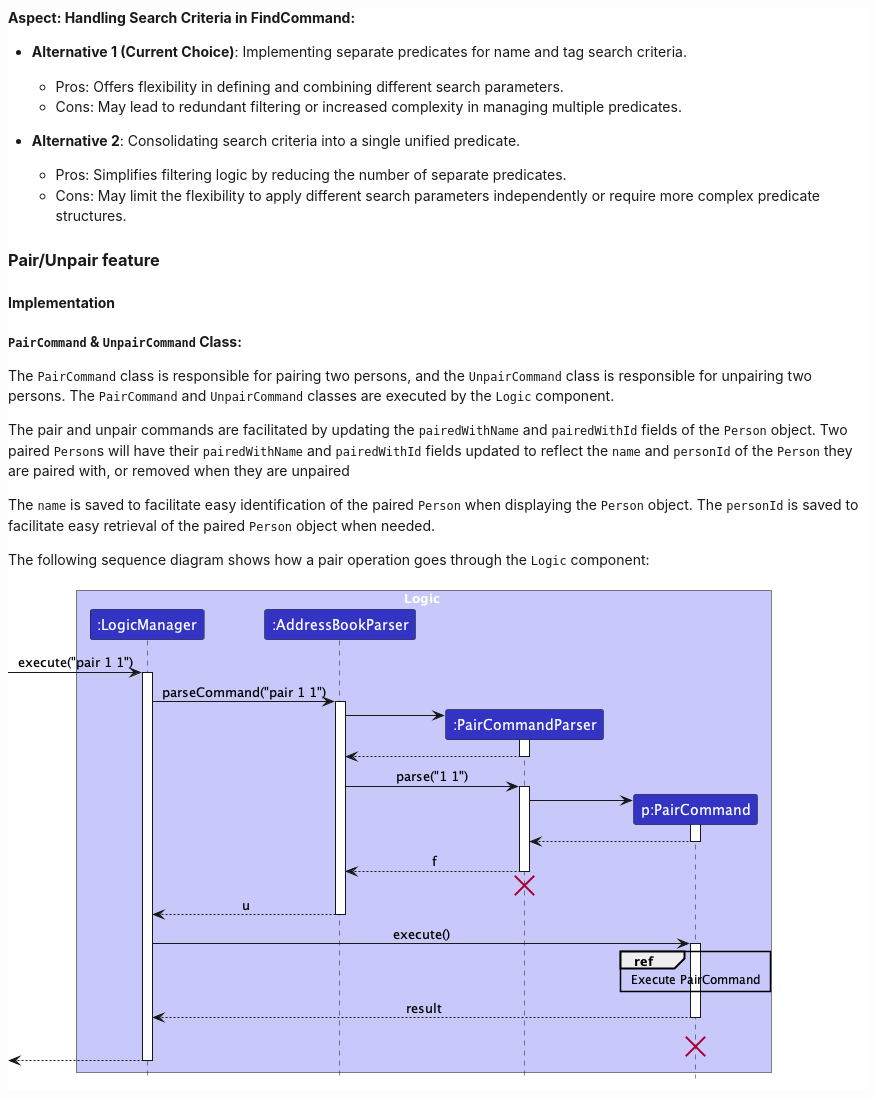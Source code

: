 **Aspect: Handling Search Criteria in FindCommand:** <br>

* **Alternative 1 (Current Choice)**: Implementing separate predicates for name and tag search criteria.
  * Pros: Offers flexibility in defining and combining different search parameters.
  * Cons: May lead to redundant filtering or increased complexity in managing multiple predicates.

* **Alternative 2**: Consolidating search criteria into a single unified predicate.
  * Pros: Simplifies filtering logic by reducing the number of separate predicates.
  * Cons: May limit the flexibility to apply different search parameters independently or require more complex predicate structures.



### Pair/Unpair feature

#### Implementation

**`PairCommand` & `UnpairCommand` Class:** <br>

The `PairCommand` class is responsible for pairing two persons, and the `UnpairCommand` class is responsible for unpairing two persons. The `PairCommand` and `UnpairCommand` classes are executed by the `Logic` component.

The pair and unpair commands are facilitated by updating the `pairedWithName` and `pairedWithId` fields of the `Person` object. Two paired `Person`s will have their `pairedWithName` and `pairedWithId` fields updated to reflect the `name` and `personId` of the `Person` they are paired with, or removed when they are unpaired

The `name` is saved to facilitate easy identification of the paired `Person` when displaying the `Person` object. The `personId` is saved to facilitate easy retrieval of the paired `Person` object when needed.

The following sequence diagram shows how a pair operation goes through the `Logic` component:

![PairSequenceDiagram](images/PairSequenceDiagram-Logic.png)
